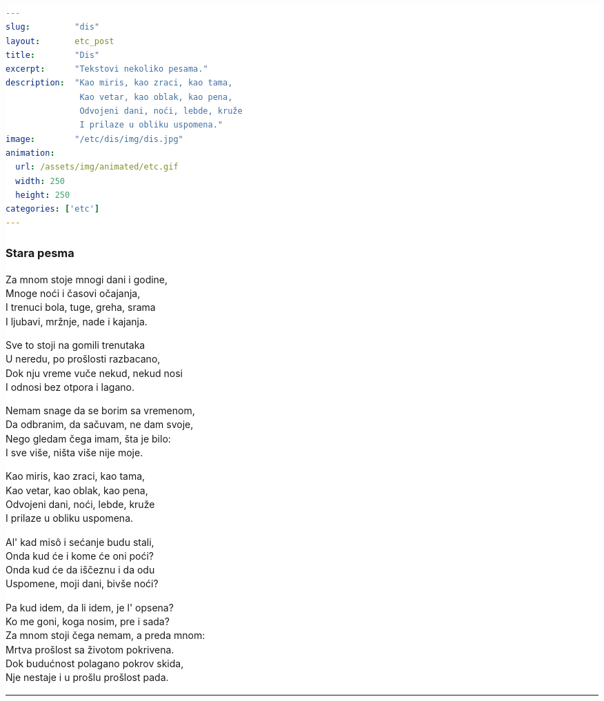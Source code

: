 ```yaml
---
slug:         "dis"
layout:       etc_post
title:        "Dis"
excerpt:      "Tekstovi nekoliko pesama."
description:  "Kao miris, kao zraci, kao tama,  
               Kao vetar, kao oblak, kao pena,  
               Odvojeni dani, noći, lebde, kruže  
               I prilaze u obliku uspomena."
image:        "/etc/dis/img/dis.jpg"                  
animation:
  url: /assets/img/animated/etc.gif
  width: 250
  height: 250
categories: ['etc']
---
```


### Stara pesma

Za mnom stoje mnogi dani i godine,  
Mnoge noći i časovi očajanja,  
I trenuci bola, tuge, greha, srama  
I ljubavi, mržnje, nade i kajanja.  

Sve to stoji na gomili trenutaka  
U neredu, po prošlosti razbacano,  
Dok nju vreme vuče nekud, nekud nosi  
I odnosi bez otpora i lagano.  

Nemam snage da se borim sa vremenom,  
Da odbranim, da sačuvam, ne dam svoje,  
Nego gledam čega imam, šta je bilo:  
I sve više, ništa više nije moje.  

Kao miris, kao zraci, kao tama,  
Kao vetar, kao oblak, kao pena,  
Odvojeni dani, noći, lebde, kruže  
I prilaze u obliku uspomena.  

Al' kad misô i sećanje budu stali,  
Onda kud će i kome će oni poći?  
Onda kud će da iščeznu i da odu  
Uspomene, moji dani, bivše noći?  

Pa kud idem, da li idem, je l' opsena?  
Ko me goni, koga nosim, pre i sada?  
Za mnom stoji čega nemam, a preda mnom:  
Mrtva prošlost sa životom pokrivena.  
Dok budućnost polagano pokrov skida,  
Nje nestaje i u prošlu prošlost pada.  

***
